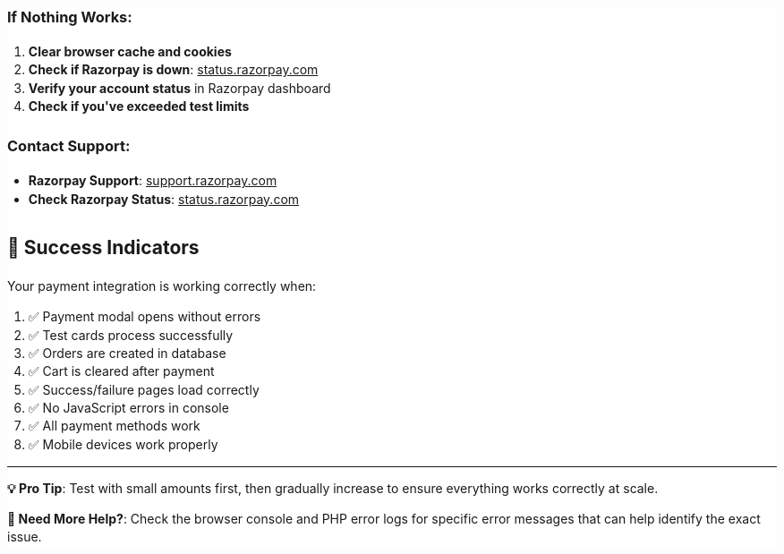 ### **If Nothing Works:**
1. **Clear browser cache and cookies**
2. **Check if Razorpay is down**: [status.razorpay.com](https://status.razorpay.com)
3. **Verify your account status** in Razorpay dashboard
4. **Check if you've exceeded test limits**

### **Contact Support:**
- **Razorpay Support**: [support.razorpay.com](https://support.razorpay.com)
- **Check Razorpay Status**: [status.razorpay.com](https://status.razorpay.com)

## 🎯 **Success Indicators**

Your payment integration is working correctly when:
1. ✅ Payment modal opens without errors
2. ✅ Test cards process successfully
3. ✅ Orders are created in database
4. ✅ Cart is cleared after payment
5. ✅ Success/failure pages load correctly
6. ✅ No JavaScript errors in console
7. ✅ All payment methods work
8. ✅ Mobile devices work properly

---

**💡 Pro Tip**: Test with small amounts first, then gradually increase to ensure everything works correctly at scale.

**🔧 Need More Help?**: Check the browser console and PHP error logs for specific error messages that can help identify the exact issue.
